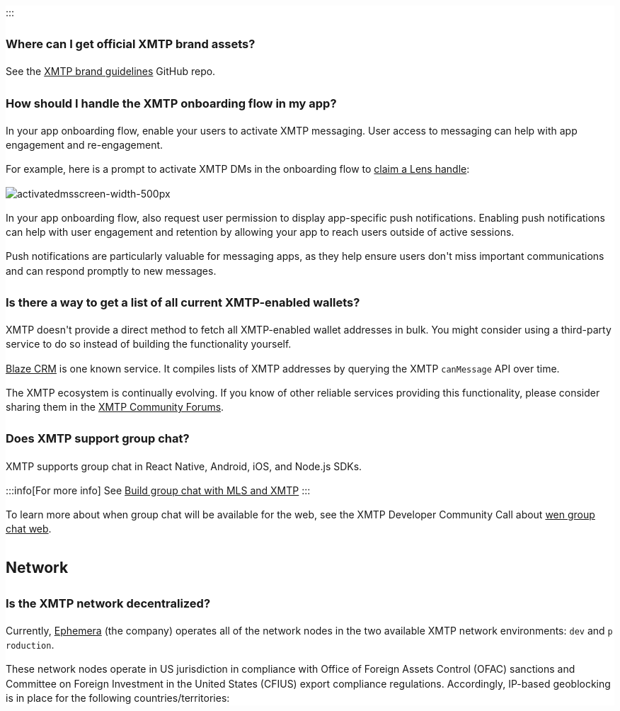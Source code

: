 :::

### Where can I get official XMTP brand assets?

See the [XMTP brand guidelines](https://github.com/xmtp/brand) GitHub repo.

### How should I handle the XMTP onboarding flow in my app?

In your app onboarding flow, enable your users to activate XMTP messaging. User access to messaging can help with app engagement and re-engagement.

For example, here is a prompt to activate XMTP DMs in the onboarding flow to [claim a Lens handle](https://claim.lens.xyz/):

![activatedmsscreen-width-500px](https://raw.githubusercontent.com/xmtp/docs-xmtp-org/main/docs/pages/img/activate-dms-screen.png)

In your app onboarding flow, also request user permission to display app-specific push notifications. Enabling push notifications can help with user engagement and retention by allowing your app to reach users outside of active sessions. 

Push notifications are particularly valuable for messaging apps, as they help ensure users don't miss important communications and can respond promptly to new messages.

### Is there a way to get a list of all current XMTP-enabled wallets?

XMTP doesn't provide a direct method to fetch all XMTP-enabled wallet addresses in bulk. You might consider using a third-party service to do so instead of building the functionality yourself.

[Blaze CRM](https://www.withblaze.app/) is one known service. It compiles lists of XMTP addresses by querying the XMTP `canMessage` API over time.

The XMTP ecosystem is continually evolving. If you know of other reliable services providing this functionality, please consider sharing them in the [XMTP Community Forums](https://community.xmtp.org/c/development/third-party-tools/74).

### Does XMTP support group chat?

XMTP supports group chat in React Native, Android, iOS, and Node.js SDKs.

:::info[For more info]
See [Build group chat with MLS and XMTP](/groups/build-group-chat)
:::

To learn more about when group chat will be available for the web, see the XMTP Developer Community Call about [wen group chat web](https://www.youtube.com/watch?v=qnCeXsqqKcY).

## Network

### Is the XMTP network decentralized?

Currently, [Ephemera](https://ephemerahq.com/) (the company) operates all of the network nodes in the two available XMTP network environments: `dev` and `production`.

These network nodes operate in US jurisdiction in compliance with Office of Foreign Assets Control (OFAC) sanctions and Committee on Foreign Investment in the United States (CFIUS) export compliance regulations. Accordingly, IP-based geoblocking is in place for the following countries/territories:
